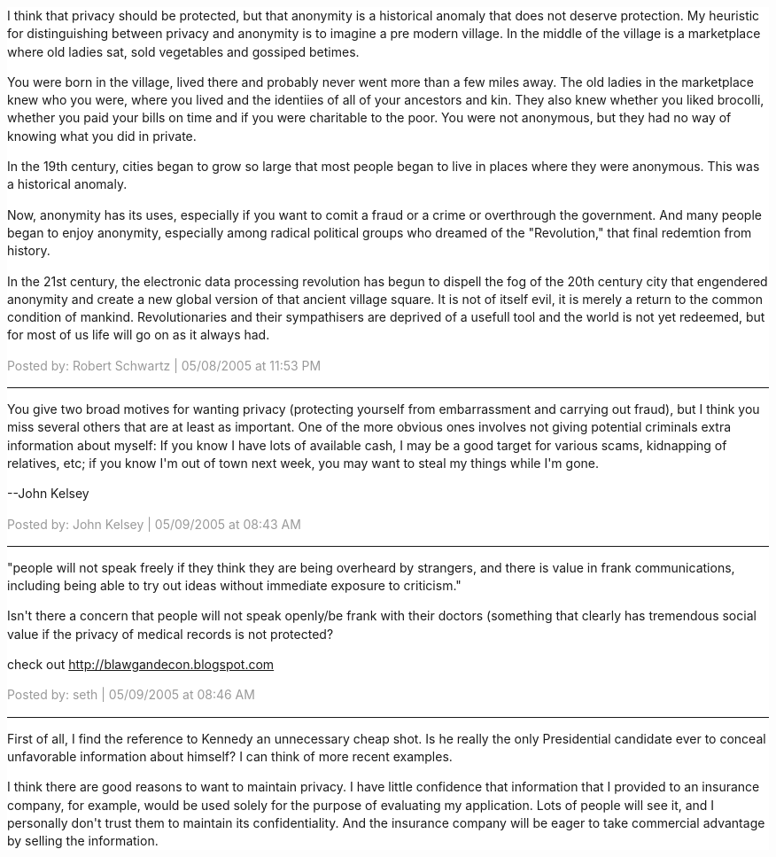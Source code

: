 I think that privacy should be protected, but that anonymity is a historical anomaly that does not deserve protection. My heuristic for distinguishing between privacy and anonymity is to imagine a pre modern village. In the middle of the village is a marketplace where old ladies sat, sold vegetables and gossiped betimes. 

You were born in the village, lived there and probably never went more than a few miles away. The old ladies in the marketplace knew who you were, where you lived and the identiies of all of your ancestors and kin. They also knew whether you liked brocolli, whether you paid your bills on time and if you were charitable to the poor. You were not anonymous, but they had no way of knowing what you did in private.

In the 19th century, cities began to grow so large that most people began to live in places where they were anonymous. This was a historical anomaly.

Now, anonymity has its uses, especially if you want to comit a fraud or a crime or overthrough the government. And many people began to enjoy anonymity, especially among radical political groups who dreamed of the "Revolution," that final redemtion from history.

In the 21st century, the electronic data processing revolution has begun to dispell the fog of the 20th century city that engendered anonymity  and create a new global version of that ancient village square. It is not of itself evil, it is merely a return to the common condition of mankind. Revolutionaries and their sympathisers are deprived of a usefull tool and the world is not yet redeemed, but for most of us life will go on as it always had.

<span style="color:#999">Posted by: Robert Schwartz | 05/08/2005 at 11:53 PM</span>

---

You give two broad motives for wanting privacy (protecting yourself from embarrassment and carrying out fraud), but I think you miss several others that are at least as important.  One of the more obvious ones involves not giving potential criminals extra information about myself:  If you know I have lots of available cash, I may be a good target for various scams, kidnapping of relatives, etc; if you know I'm out of town next week, you may want to steal my things while I'm gone.  

--John Kelsey

<span style="color:#999">Posted by: John Kelsey | 05/09/2005 at 08:43 AM</span>

---

"people will not speak freely if they think they are being overheard by strangers, and there is value in frank communications, including being able to try out ideas without immediate exposure to criticism."

Isn't there a concern that people will not speak openly/be frank with their doctors (something that clearly has tremendous social value if the privacy of medical records is not protected?

check out http://blawgandecon.blogspot.com

<span style="color:#999">Posted by: seth | 05/09/2005 at 08:46 AM</span>

---

First of all, I find the reference to Kennedy an unnecessary cheap shot. Is he really the only Presidential candidate ever to conceal unfavorable information about himself? I can think of more recent examples. 

I  think there are good reasons to want to maintain privacy. I have little confidence that information that I provided to an insurance company, for example, would be used solely for the purpose of evaluating my application. Lots of people will see it, and I personally don't trust them to maintain its confidentiality. And the insurance company will be eager to take commercial advantage by selling the information. 
